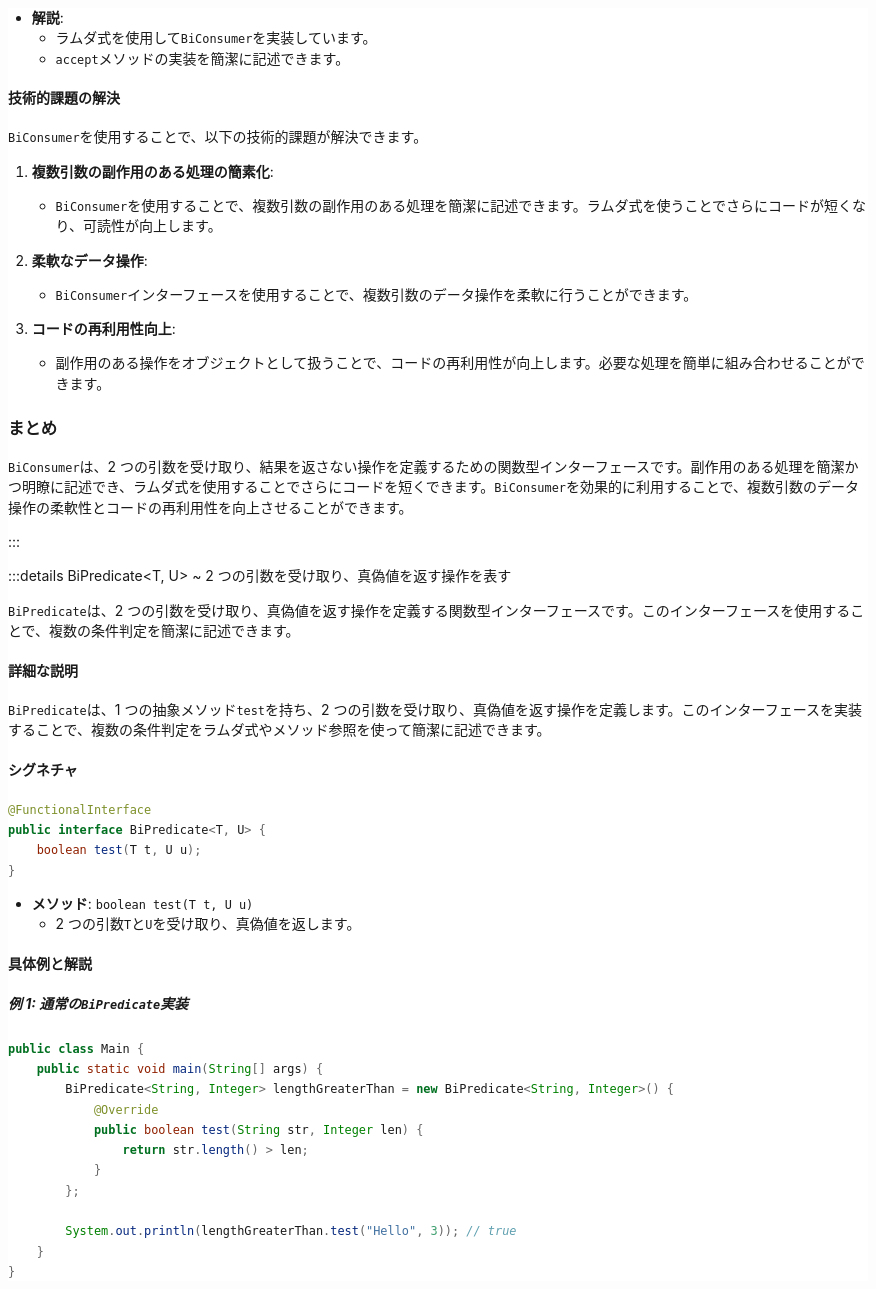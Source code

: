 - **解説**:
  - ラムダ式を使用して`BiConsumer`を実装しています。
  - `accept`メソッドの実装を簡潔に記述できます。

#### 技術的課題の解決

`BiConsumer`を使用することで、以下の技術的課題が解決できます。

1. **複数引数の副作用のある処理の簡素化**:

   - `BiConsumer`を使用することで、複数引数の副作用のある処理を簡潔に記述できます。ラムダ式を使うことでさらにコードが短くなり、可読性が向上します。

2. **柔軟なデータ操作**:

   - `BiConsumer`インターフェースを使用することで、複数引数のデータ操作を柔軟に行うことができます。

3. **コードの再利用性向上**:
   - 副作用のある操作をオブジェクトとして扱うことで、コードの再利用性が向上します。必要な処理を簡単に組み合わせることができます。

### まとめ

`BiConsumer`は、2 つの引数を受け取り、結果を返さない操作を定義するための関数型インターフェースです。副作用のある処理を簡潔かつ明瞭に記述でき、ラムダ式を使用することでさらにコードを短くできます。`BiConsumer`を効果的に利用することで、複数引数のデータ操作の柔軟性とコードの再利用性を向上させることができます。

:::

:::details BiPredicate<T, U> ~ 2 つの引数を受け取り、真偽値を返す操作を表す

`BiPredicate`は、2 つの引数を受け取り、真偽値を返す操作を定義する関数型インターフェースです。このインターフェースを使用することで、複数の条件判定を簡潔に記述できます。

#### 詳細な説明

`BiPredicate`は、1 つの抽象メソッド`test`を持ち、2 つの引数を受け取り、真偽値を返す操作を定義します。このインターフェースを実装することで、複数の条件判定をラムダ式やメソッド参照を使って簡潔に記述できます。

#### シグネチャ

```java
@FunctionalInterface
public interface BiPredicate<T, U> {
    boolean test(T t, U u);
}
```

- **メソッド**: `boolean test(T t, U u)`
  - 2 つの引数`T`と`U`を受け取り、真偽値を返します。

#### 具体例と解説

##### 例 1: 通常の`BiPredicate`実装

```java
public class Main {
    public static void main(String[] args) {
        BiPredicate<String, Integer> lengthGreaterThan = new BiPredicate<String, Integer>() {
            @Override
            public boolean test(String str, Integer len) {
                return str.length() > len;
            }
        };

        System.out.println(lengthGreaterThan.test("Hello", 3)); // true
    }
}
```
